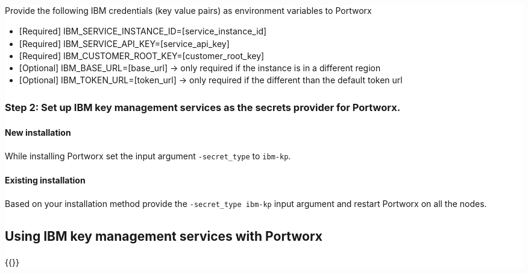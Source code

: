Provide the following IBM credentials (key value pairs) as environment variables to Portworx

- [Required] IBM_SERVICE_INSTANCE_ID=[service_instance_id]
- [Required] IBM_SERVICE_API_KEY=[service_api_key]
- [Required] IBM_CUSTOMER_ROOT_KEY=[customer_root_key]
- [Optional] IBM_BASE_URL=[base_url] → only required if the instance is in a different region
- [Optional] IBM_TOKEN_URL=[token_url] → only required if the different than the default token url

### Step 2: Set up IBM key management services as the secrets provider for Portworx.

#### New installation

While installing Portworx set the input argument `-secret_type` to `ibm-kp`.

#### Existing installation

Based on your installation method provide the `-secret_type ibm-kp` input argument and restart Portworx on all the nodes.


## Using IBM key management services with Portworx

{{<homelist series="ibm-key-protect-uses">}}
